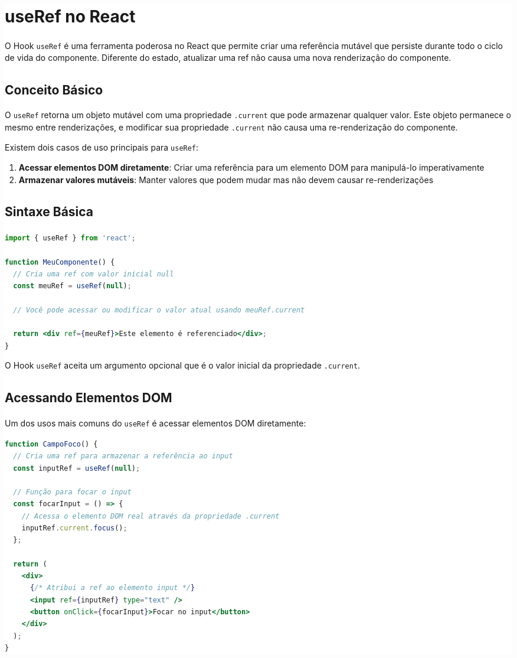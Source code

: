 # useRef no React

O Hook `useRef` é uma ferramenta poderosa no React que permite criar uma referência mutável que persiste durante todo o ciclo de vida do componente. Diferente do estado, atualizar uma ref não causa uma nova renderização do componente.

## Conceito Básico

O `useRef` retorna um objeto mutável com uma propriedade `.current` que pode armazenar qualquer valor. Este objeto permanece o mesmo entre renderizações, e modificar sua propriedade `.current` não causa uma re-renderização do componente.

Existem dois casos de uso principais para `useRef`:

1. **Acessar elementos DOM diretamente**: Criar uma referência para um elemento DOM para manipulá-lo imperativamente
2. **Armazenar valores mutáveis**: Manter valores que podem mudar mas não devem causar re-renderizações

## Sintaxe Básica

```jsx
import { useRef } from 'react';

function MeuComponente() {
  // Cria uma ref com valor inicial null
  const meuRef = useRef(null);
  
  // Você pode acessar ou modificar o valor atual usando meuRef.current
  
  return <div ref={meuRef}>Este elemento é referenciado</div>;
}
```

O Hook `useRef` aceita um argumento opcional que é o valor inicial da propriedade `.current`.

## Acessando Elementos DOM

Um dos usos mais comuns do `useRef` é acessar elementos DOM diretamente:

```jsx
function CampoFoco() {
  // Cria uma ref para armazenar a referência ao input
  const inputRef = useRef(null);
  
  // Função para focar o input
  const focarInput = () => {
    // Acessa o elemento DOM real através da propriedade .current
    inputRef.current.focus();
  };
  
  return (
    <div>
      {/* Atribui a ref ao elemento input */}
      <input ref={inputRef} type="text" />
      <button onClick={focarInput}>Focar no input</button>
    </div>
  );
}
```
